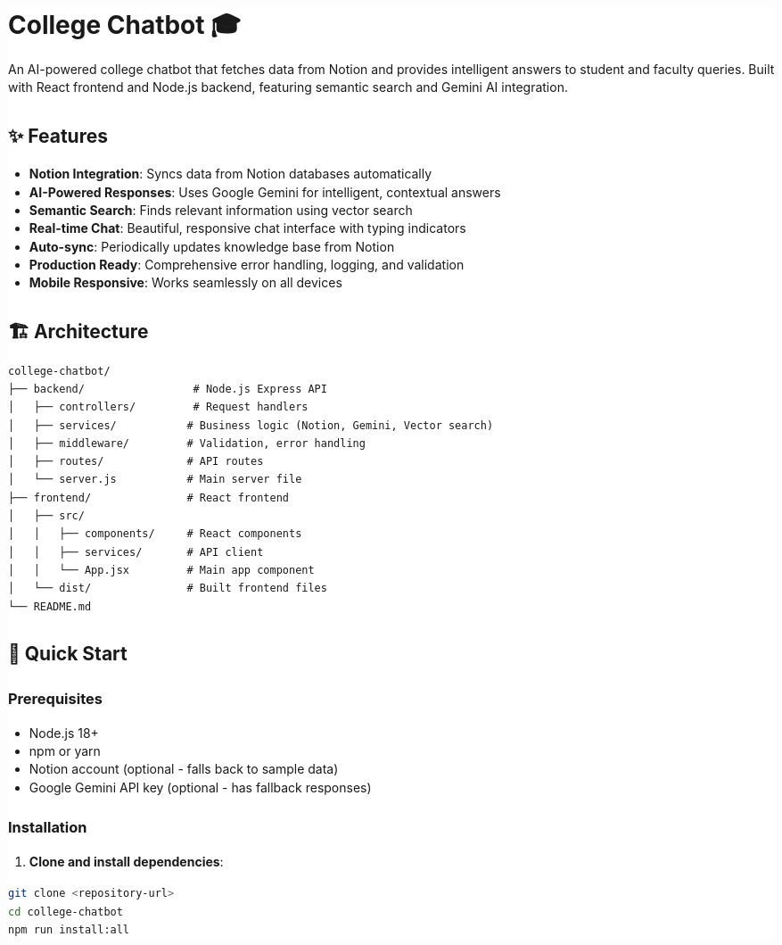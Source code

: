 # College Chatbot 🎓

An AI-powered college chatbot that fetches data from Notion and provides intelligent answers to student and faculty queries. Built with React frontend and Node.js backend, featuring semantic search and Gemini AI integration.

## ✨ Features

- **Notion Integration**: Syncs data from Notion databases automatically
- **AI-Powered Responses**: Uses Google Gemini for intelligent, contextual answers  
- **Semantic Search**: Finds relevant information using vector search
- **Real-time Chat**: Beautiful, responsive chat interface with typing indicators
- **Auto-sync**: Periodically updates knowledge base from Notion
- **Production Ready**: Comprehensive error handling, logging, and validation
- **Mobile Responsive**: Works seamlessly on all devices

## 🏗️ Architecture

```
college-chatbot/
├── backend/                 # Node.js Express API
│   ├── controllers/         # Request handlers
│   ├── services/           # Business logic (Notion, Gemini, Vector search)
│   ├── middleware/         # Validation, error handling
│   ├── routes/             # API routes
│   └── server.js           # Main server file
├── frontend/               # React frontend
│   ├── src/
│   │   ├── components/     # React components
│   │   ├── services/       # API client
│   │   └── App.jsx         # Main app component
│   └── dist/               # Built frontend files
└── README.md
```

## 🚀 Quick Start

### Prerequisites

- Node.js 18+
- npm or yarn
- Notion account (optional - falls back to sample data)
- Google Gemini API key (optional - has fallback responses)

### Installation

1. **Clone and install dependencies**:
```bash
git clone <repository-url>
cd college-chatbot
npm run install:all
```
